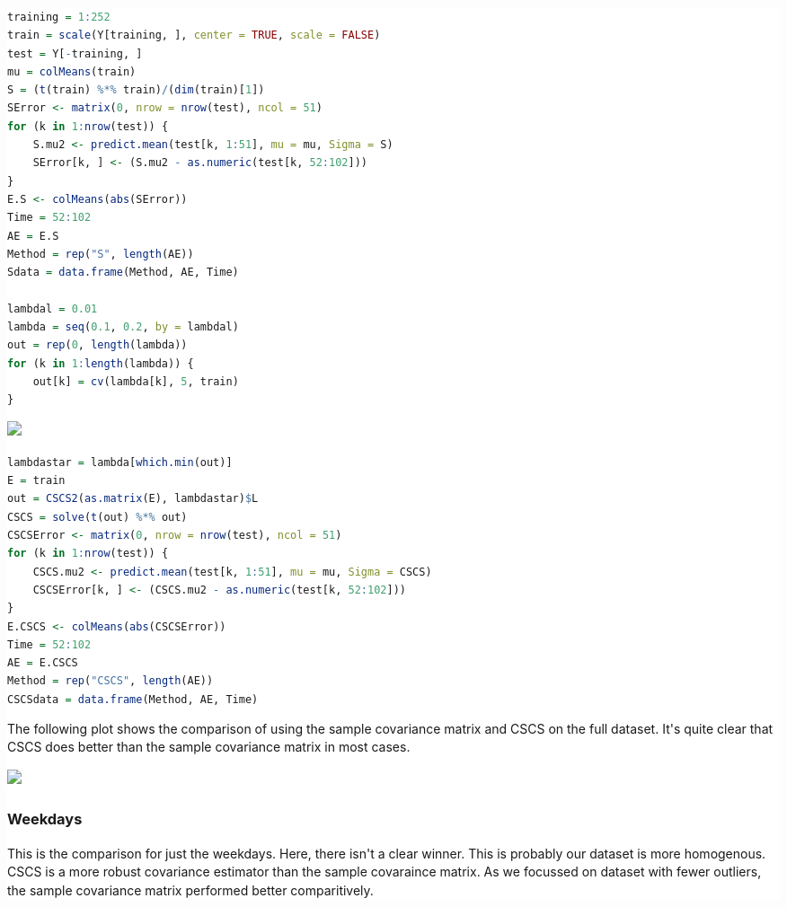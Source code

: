 ``` r
training = 1:252
train = scale(Y[training, ], center = TRUE, scale = FALSE)
test = Y[-training, ]
mu = colMeans(train)
S = (t(train) %*% train)/(dim(train)[1])
SError <- matrix(0, nrow = nrow(test), ncol = 51)
for (k in 1:nrow(test)) {
    S.mu2 <- predict.mean(test[k, 1:51], mu = mu, Sigma = S)
    SError[k, ] <- (S.mu2 - as.numeric(test[k, 52:102]))
}
E.S <- colMeans(abs(SError))
Time = 52:102
AE = E.S
Method = rep("S", length(AE))
Sdata = data.frame(Method, AE, Time)

lambdal = 0.01
lambda = seq(0.1, 0.2, by = lambdal)
out = rep(0, length(lambda))
for (k in 1:length(lambda)) {
    out[k] = cv(lambda[k], 5, train)
}
```

![](call_center_data_files/figure-markdown_github/plot-1.png)

``` r
lambdastar = lambda[which.min(out)]
E = train
out = CSCS2(as.matrix(E), lambdastar)$L
CSCS = solve(t(out) %*% out)
CSCSError <- matrix(0, nrow = nrow(test), ncol = 51)
for (k in 1:nrow(test)) {
    CSCS.mu2 <- predict.mean(test[k, 1:51], mu = mu, Sigma = CSCS)
    CSCSError[k, ] <- (CSCS.mu2 - as.numeric(test[k, 52:102]))
}
E.CSCS <- colMeans(abs(CSCSError))
Time = 52:102
AE = E.CSCS
Method = rep("CSCS", length(AE))
CSCSdata = data.frame(Method, AE, Time)
```

The following plot shows the comparison of using the sample covariance matrix and CSCS on the full dataset. It's quite clear that CSCS does better than the sample covariance matrix in most cases.

![](call_center_data_files/figure-markdown_github/comp1-1.png)

### Weekdays

This is the comparison for just the weekdays. Here, there isn't a clear winner. This is probably our dataset is more homogenous. CSCS is a more robust covariance estimator than the sample covaraince matrix. As we focussed on dataset with fewer outliers, the sample covariance matrix performed better comparitively.
